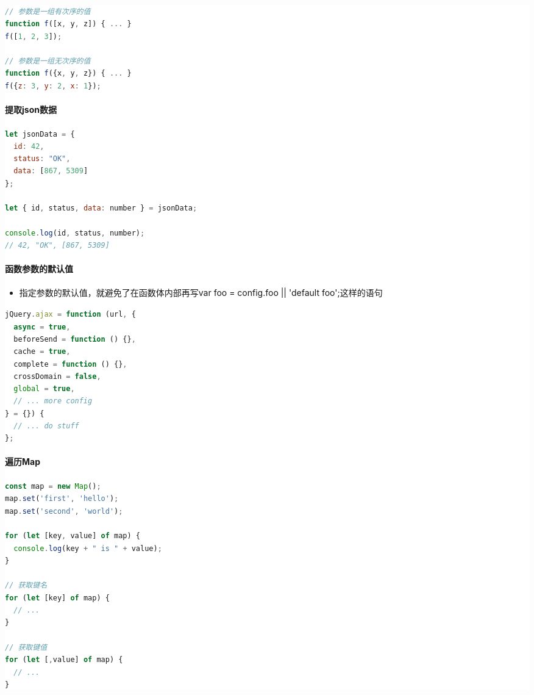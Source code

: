 ```js
// 参数是一组有次序的值
function f([x, y, z]) { ... }
f([1, 2, 3]);

// 参数是一组无次序的值
function f({x, y, z}) { ... }
f({z: 3, y: 2, x: 1});
```

#### 提取json数据

```js
let jsonData = {
  id: 42,
  status: "OK",
  data: [867, 5309]
};

let { id, status, data: number } = jsonData;

console.log(id, status, number);
// 42, "OK", [867, 5309]
```

#### 函数参数的默认值

- 指定参数的默认值，就避免了在函数体内部再写var foo = config.foo || 'default foo';这样的语句

```js
jQuery.ajax = function (url, {
  async = true,
  beforeSend = function () {},
  cache = true,
  complete = function () {},
  crossDomain = false,
  global = true,
  // ... more config
} = {}) {
  // ... do stuff
};
```

#### 遍历Map

```js
const map = new Map();
map.set('first', 'hello');
map.set('second', 'world');

for (let [key, value] of map) {
  console.log(key + " is " + value);
}

// 获取键名
for (let [key] of map) {
  // ...
}

// 获取键值
for (let [,value] of map) {
  // ...
}
```